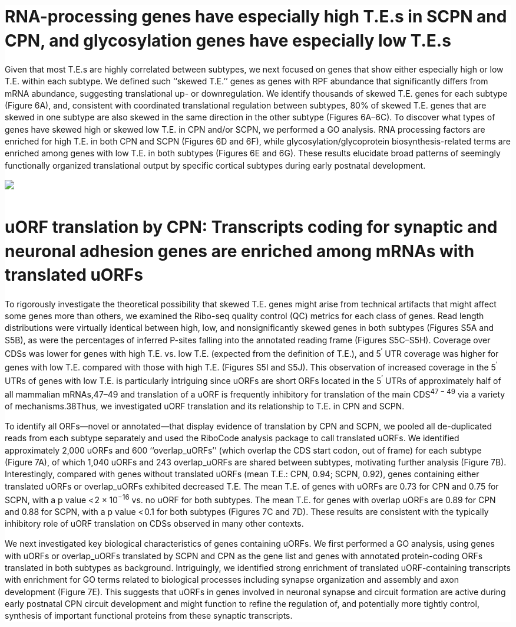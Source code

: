 # RNA-processing genes have especially high T.E.s in SCPN and CPN, and glycosylation genes have especially low T.E.s  

Given that most T.E.s are highly correlated between subtypes, we next focused on genes that show either especially high or low T.E. within each subtype. We defined such ‘‘skewed T.E.’’ genes as genes with RPF abundance that significantly differs from mRNA abundance, suggesting translational up- or downregulation. We identify thousands of skewed T.E. genes for each subtype (Figure 6A), and, consistent with coordinated translational regulation between subtypes, $80\%$ of skewed T.E. genes that are skewed in one subtype are also skewed in the same direction in the other subtype (Figures 6A–6C). To discover what types of genes have skewed high or skewed low T.E. in CPN and/or SCPN, we performed a GO analysis. RNA processing factors are enriched for high T.E. in both CPN and SCPN (Figures 6D and 6F), while glycosylation/glycoprotein biosynthesis-related terms are enriched among genes with low T.E. in both subtypes (Figures 6E and 6G). These results elucidate broad patterns of seemingly functionally organized translational output by specific cortical subtypes during early postnatal development.  

![](images/8e9370edf27dcdd1f045dae471fab50f0d6d2a3ae8fb2253516e95de7f74d560.jpg)  

# uORF translation by CPN: Transcripts coding for synaptic and neuronal adhesion genes are enriched among mRNAs with translated uORFs  

To rigorously investigate the theoretical possibility that skewed T.E. genes might arise from technical artifacts that might affect some genes more than others, we examined the Ribo-seq quality control (QC) metrics for each class of genes. Read length distributions were virtually identical between high, low, and nonsignificantly skewed genes in both subtypes (Figures S5A and S5B), as were the percentages of inferred P-sites falling into the annotated reading frame (Figures S5C–S5H). Coverage over CDSs was lower for genes with high T.E. vs. low T.E. (expected from the definition of T.E.), and $5^{\prime}$ UTR coverage was higher for genes with low T.E. compared with those with high T.E. (Figures S5I and S5J). This observation of increased coverage in the $5^{\prime}$ UTRs of genes with low T.E. is particularly intriguing since uORFs are short ORFs located in the $5^{\prime}$ UTRs of approximately half of all mammalian mRNAs,47–49 and translation of a uORF is frequently inhibitory for translation of the main $\mathsf{C D S}^{47-49}$ via a variety of mechanisms.38Thus, we investigated uORF translation and its relationship to T.E. in CPN and SCPN.  

To identify all ORFs—novel or annotated—that display evidence of translation by CPN and SCPN, we pooled all de-duplicated reads from each subtype separately and used the RiboCode analysis package to call translated uORFs. We identified approximately 2,000 uORFs and 600 ‘‘overlap_uORFs’’ (which overlap the CDS start codon, out of frame) for each subtype (Figure 7A), of which 1,040 uORFs and 243 overlap_uORFs are shared between subtypes, motivating further analysis (Figure 7B). Interestingly, compared with genes without translated uORFs (mean T.E.: CPN, 0.94; SCPN, 0.92), genes containing either translated uORFs or overlap_uORFs exhibited decreased T.E. The mean T.E. of genes with uORFs are 0.73 for CPN and 0.75 for SCPN, with a p value $<\!2\times10^{-16}$ vs. no uORF for both subtypes. The mean T.E. for genes with overlap uORFs are 0.89 for CPN and 0.88 for SCPN, with a p value $<\!0.1$ for both subtypes (Figures 7C and 7D). These results are consistent with the typically inhibitory role of uORF translation on CDSs observed in many other contexts.  

We next investigated key biological characteristics of genes containing uORFs. We first performed a GO analysis, using genes with uORFs or overlap_uORFs translated by SCPN and CPN as the gene list and genes with annotated protein-coding ORFs translated in both subtypes as background. Intriguingly, we identified strong enrichment of translated uORF-containing transcripts with enrichment for GO terms related to biological processes including synapse organization and assembly and axon development (Figure 7E). This suggests that uORFs in genes involved in neuronal synapse and circuit formation are active during early postnatal CPN circuit development and might function to refine the regulation of, and potentially more tightly control, synthesis of important functional proteins from these synaptic transcripts.  
